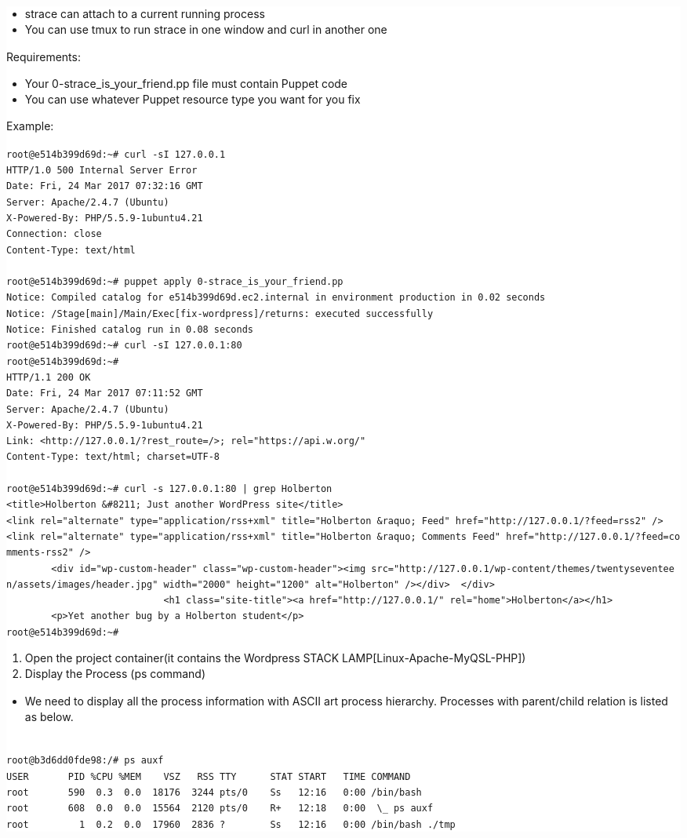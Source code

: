- strace can attach to a current running process
- You can use tmux to run strace in one window and curl in another one

Requirements:

- Your 0-strace_is_your_friend.pp file must contain Puppet code
- You can use whatever Puppet resource type you want for you fix

Example:

```
root@e514b399d69d:~# curl -sI 127.0.0.1
HTTP/1.0 500 Internal Server Error
Date: Fri, 24 Mar 2017 07:32:16 GMT
Server: Apache/2.4.7 (Ubuntu)
X-Powered-By: PHP/5.5.9-1ubuntu4.21
Connection: close
Content-Type: text/html

root@e514b399d69d:~# puppet apply 0-strace_is_your_friend.pp
Notice: Compiled catalog for e514b399d69d.ec2.internal in environment production in 0.02 seconds
Notice: /Stage[main]/Main/Exec[fix-wordpress]/returns: executed successfully
Notice: Finished catalog run in 0.08 seconds
root@e514b399d69d:~# curl -sI 127.0.0.1:80
root@e514b399d69d:~#
HTTP/1.1 200 OK
Date: Fri, 24 Mar 2017 07:11:52 GMT
Server: Apache/2.4.7 (Ubuntu)
X-Powered-By: PHP/5.5.9-1ubuntu4.21
Link: <http://127.0.0.1/?rest_route=/>; rel="https://api.w.org/"
Content-Type: text/html; charset=UTF-8

root@e514b399d69d:~# curl -s 127.0.0.1:80 | grep Holberton
<title>Holberton &#8211; Just another WordPress site</title>
<link rel="alternate" type="application/rss+xml" title="Holberton &raquo; Feed" href="http://127.0.0.1/?feed=rss2" />
<link rel="alternate" type="application/rss+xml" title="Holberton &raquo; Comments Feed" href="http://127.0.0.1/?feed=comments-rss2" />
        <div id="wp-custom-header" class="wp-custom-header"><img src="http://127.0.0.1/wp-content/themes/twentyseventeen/assets/images/header.jpg" width="2000" height="1200" alt="Holberton" /></div>  </div>
                            <h1 class="site-title"><a href="http://127.0.0.1/" rel="home">Holberton</a></h1>
        <p>Yet another bug by a Holberton student</p>
root@e514b399d69d:~#

```


1. Open the project container(it contains the Wordpress STACK LAMP[Linux-Apache-MyQSL-PHP])
2. Display the Process (ps command)
- We need to display all the process information with ASCII art process hierarchy. Processes with parent/child relation is listed as below.

```

root@b3d6dd0fde98:/# ps auxf                                                                                                                           
USER       PID %CPU %MEM    VSZ   RSS TTY      STAT START   TIME COMMAND                                                                               
root       590  0.3  0.0  18176  3244 pts/0    Ss   12:16   0:00 /bin/bash                                                                             
root       608  0.0  0.0  15564  2120 pts/0    R+   12:18   0:00  \_ ps auxf                                                                           
root         1  0.2  0.0  17960  2836 ?        Ss   12:16   0:00 /bin/bash ./tmp                                                                       
```